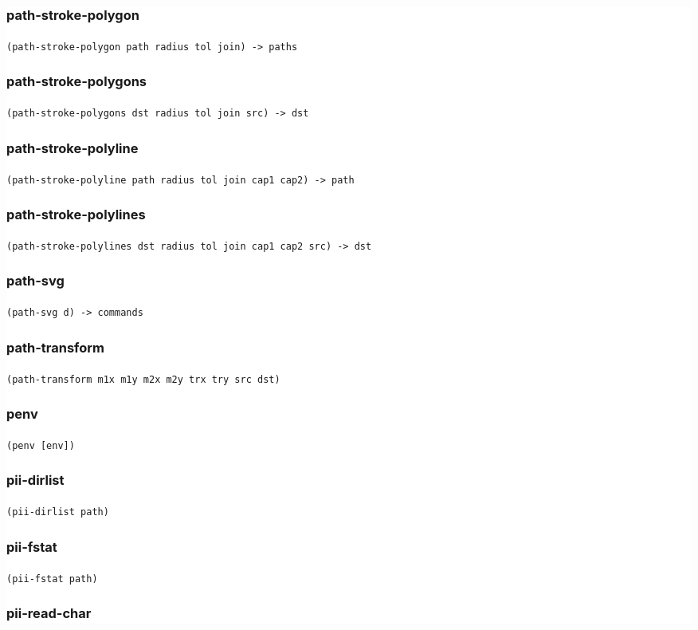 ### path-stroke-polygon

```code
(path-stroke-polygon path radius tol join) -> paths
```

### path-stroke-polygons

```code
(path-stroke-polygons dst radius tol join src) -> dst
```

### path-stroke-polyline

```code
(path-stroke-polyline path radius tol join cap1 cap2) -> path
```

### path-stroke-polylines

```code
(path-stroke-polylines dst radius tol join cap1 cap2 src) -> dst
```

### path-svg

```code
(path-svg d) -> commands
```

### path-transform

```code
(path-transform m1x m1y m2x m2y trx try src dst)
```

### penv

```code
(penv [env])
```

### pii-dirlist

```code
(pii-dirlist path)
```

### pii-fstat

```code
(pii-fstat path)
```

### pii-read-char
